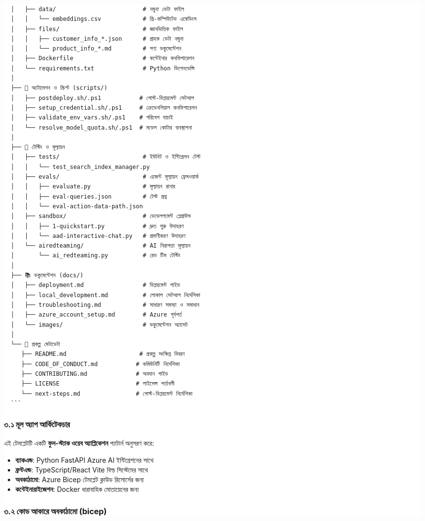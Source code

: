       │   ├── data/                         # নমুনা ডেটা ফাইল
      │   │   └── embeddings.csv            # প্রি-কম্পিউটেড এম্বেডিংস
      │   ├── files/                        # জ্ঞানভিত্তিক ফাইল
      │   │   ├── customer_info_*.json      # গ্রাহক ডেটা নমুনা
      │   │   └── product_info_*.md         # পণ্য ডকুমেন্টেশন
      │   ├── Dockerfile                    # কন্টেইনার কনফিগারেশন
      │   └── requirements.txt              # Python ডিপেনডেন্সি
      │
      ├── 🔧 অটোমেশন ও স্ক্রিপ্ট (scripts/)
      │   ├── postdeploy.sh/.ps1           # পোস্ট-ডিপ্লয়মেন্ট সেটআপ
      │   ├── setup_credential.sh/.ps1     # ক্রেডেনশিয়াল কনফিগারেশন
      │   ├── validate_env_vars.sh/.ps1    # পরিবেশ যাচাই
      │   └── resolve_model_quota.sh/.ps1  # মডেল কোটার ব্যবস্থাপনা
      │
      ├── 🧪 টেস্টিং ও মূল্যায়ন
      │   ├── tests/                        # ইউনিট ও ইন্টিগ্রেশন টেস্ট
      │   │   └── test_search_index_manager.py
      │   ├── evals/                        # এজেন্ট মূল্যায়ন ফ্রেমওয়ার্ক
      │   │   ├── evaluate.py               # মূল্যায়ন রানার
      │   │   ├── eval-queries.json         # টেস্ট প্রশ্ন
      │   │   └── eval-action-data-path.json
      │   ├── sandbox/                      # ডেভেলপমেন্ট প্লেগ্রাউন্ড
      │   │   ├── 1-quickstart.py           # দ্রুত শুরু উদাহরণ
      │   │   └── aad-interactive-chat.py   # প্রমাণীকরণ উদাহরণ
      │   └── airedteaming/                 # AI নিরাপত্তা মূল্যায়ন
      │       └── ai_redteaming.py          # রেড টিম টেস্টিং
      │
      ├── 📚 ডকুমেন্টেশন (docs/)
      │   ├── deployment.md                 # ডিপ্লয়মেন্ট গাইড
      │   ├── local_development.md          # লোকাল সেটআপ নির্দেশিকা
      │   ├── troubleshooting.md            # সাধারণ সমস্যা ও সমাধান
      │   ├── azure_account_setup.md        # Azure পূর্বশর্ত
      │   └── images/                       # ডকুমেন্টেশন অ্যাসেট
      │
      └── 📄 প্রকল্প মেটাডেটা
         ├── README.md                     # প্রকল্প সংক্ষিপ্ত বিবরণ
         ├── CODE_OF_CONDUCT.md           # কমিউনিটি নির্দেশিকা
         ├── CONTRIBUTING.md              # অবদান গাইড
         ├── LICENSE                      # লাইসেন্স শর্তাবলী
         └── next-steps.md                # পোস্ট-ডিপ্লয়মেন্ট নির্দেশিকা
      ```

### ৩.১ মূল অ্যাপ আর্কিটেকচার

এই টেমপ্লেটটি একটি **ফুল-স্ট্যাক ওয়েব অ্যাপ্লিকেশন** প্যাটার্ন অনুসরণ করে:

- **ব্যাকএন্ড**: Python FastAPI Azure AI ইন্টিগ্রেশনের সাথে
- **ফ্রন্টএন্ড**: TypeScript/React Vite বিল্ড সিস্টেমের সাথে
- **অবকাঠামো**: Azure Bicep টেমপ্লেট ক্লাউড রিসোর্সের জন্য
- **কন্টেইনারাইজেশন**: Docker ধারাবাহিক মোতায়েনের জন্য

### ৩.২ কোড আকারে অবকাঠামো (bicep)
